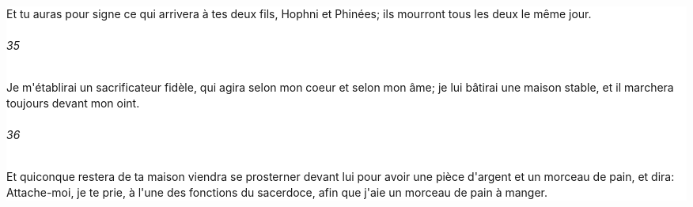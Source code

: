 Et tu auras pour signe ce qui arrivera à tes deux fils, Hophni et Phinées; ils mourront tous les deux le même jour.
###### 35
Je m'établirai un sacrificateur fidèle, qui agira selon mon coeur et selon mon âme; je lui bâtirai une maison stable, et il marchera toujours devant mon oint.
###### 36
Et quiconque restera de ta maison viendra se prosterner devant lui pour avoir une pièce d'argent et un morceau de pain, et dira: Attache-moi, je te prie, à l'une des fonctions du sacerdoce, afin que j'aie un morceau de pain à manger.
